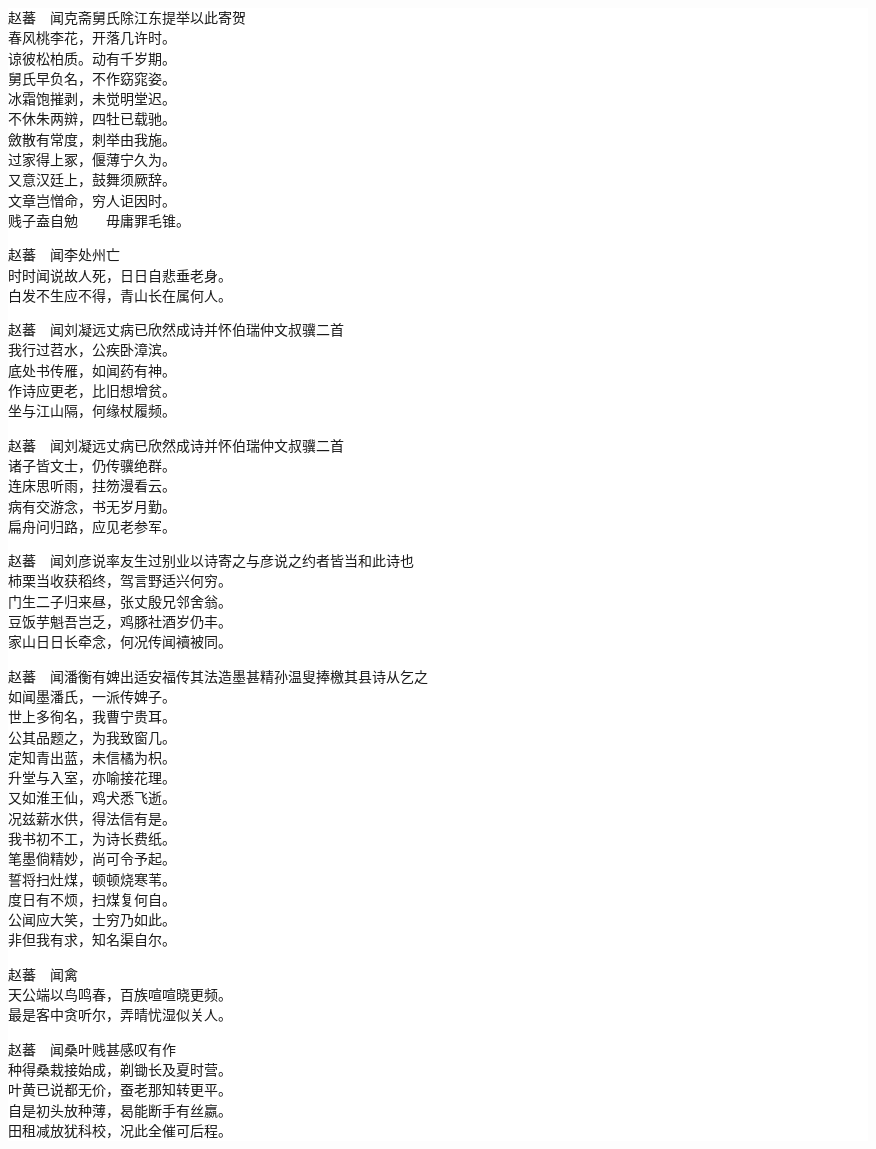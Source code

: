 赵蕃　闻克斋舅氏除江东提举以此寄贺  
春风桃李花，开落几许时。  
谅彼松柏质。动有千岁期。  
舅氏早负名，不作窈窕姿。  
冰霜饱摧剥，未觉明堂迟。  
不休朱两辬，四牡已载驰。  
斂散有常度，刺举由我施。  
过家得上冢，偃薄宁久为。  
又意汉廷上，鼓舞须厥辞。  
文章岂憎命，穷人讵因时。  
贱子盍自勉　　毋庸罪毛锥。  

赵蕃　闻李处州亡  
时时闻说故人死，日日自悲垂老身。  
白发不生应不得，青山长在属何人。  

赵蕃　闻刘凝远丈病已欣然成诗并怀伯瑞仲文叔骥二首  
我行过苕水，公疾卧漳滨。  
底处书传雁，如闻药有神。  
作诗应更老，比旧想增贫。  
坐与江山隔，何缘杖履频。  

赵蕃　闻刘凝远丈病已欣然成诗并怀伯瑞仲文叔骥二首  
诸子皆文士，仍传骥绝群。  
连床思听雨，拄笏漫看云。  
病有交游念，书无岁月勤。  
扁舟问归路，应见老参军。  

赵蕃　闻刘彦说率友生过别业以诗寄之与彦说之约者皆当和此诗也  
柿栗当收获稻终，驾言野适兴何穷。  
门生二子归来昼，张丈殷兄邻舍翁。  
豆饭芋魁吾岂乏，鸡豚社酒岁仍丰。  
家山日日长牵念，何况传闻襩被同。  

赵蕃　闻潘衡有婢出适安福传其法造墨甚精孙温叟捧檄其县诗从乞之  
如闻墨潘氏，一派传婢子。  
世上多徇名，我曹宁贵耳。  
公其品题之，为我致窗几。  
定知青出蓝，未信橘为枳。  
升堂与入室，亦喻接花理。  
又如淮王仙，鸡犬悉飞逝。  
况兹薪水供，得法信有是。  
我书初不工，为诗长费纸。  
笔墨倘精妙，尚可令予起。  
誓将扫灶煤，顿顿烧寒苇。  
度日有不烦，扫煤复何自。  
公闻应大笑，士穷乃如此。  
非但我有求，知名渠自尔。  

赵蕃　闻禽  
天公端以鸟鸣春，百族喧喧晓更频。  
最是客中贪听尔，弄晴忧湿似关人。  

赵蕃　闻桑叶贱甚感叹有作  
种得桑栽接始成，剃锄长及夏时营。  
叶黄已说都无价，蚕老那知转更平。  
自是初头放种薄，曷能断手有丝嬴。  
田租减放犹科校，况此全催可后程。  
